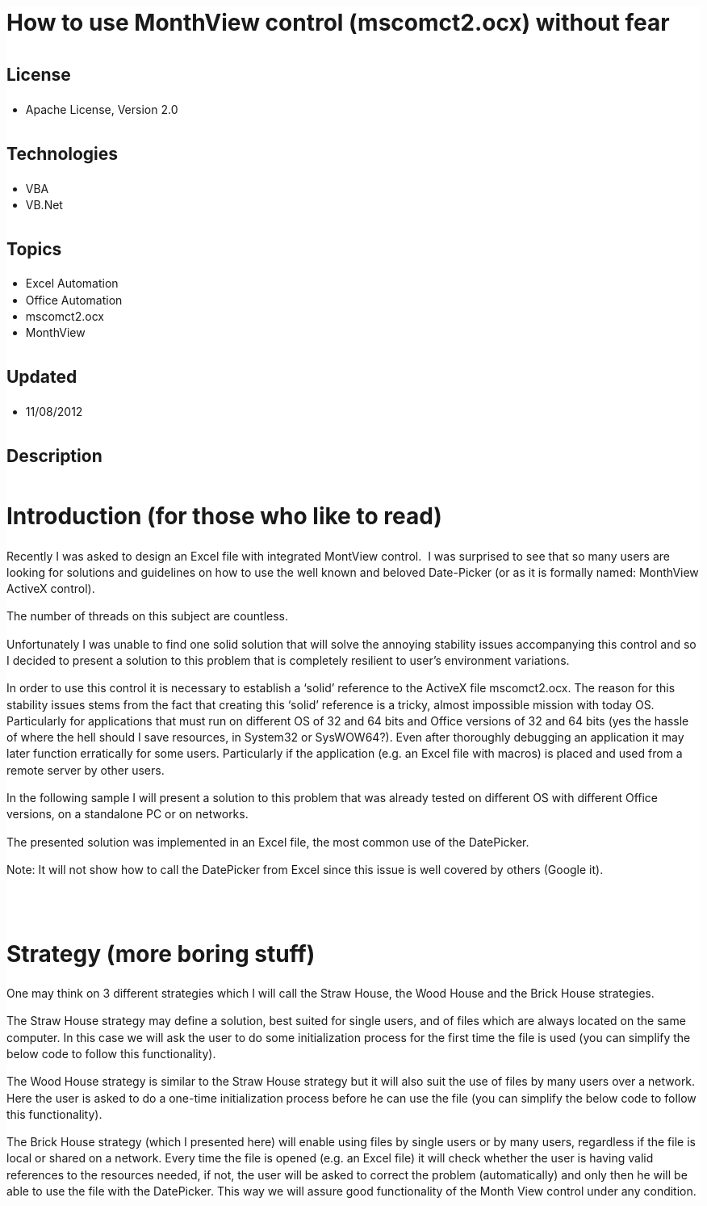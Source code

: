 # How to use MonthView control (mscomct2.ocx) without fear
## License
- Apache License, Version 2.0
## Technologies
- VBA
- VB.Net
## Topics
- Excel Automation
- Office Automation
- mscomct2.ocx
- MonthView
## Updated
- 11/08/2012
## Description

<h1>Introduction (for those who like to read)</h1>
<p>Recently I was asked to design an Excel file with integrated MontView control.&nbsp; I was surprised to see that so many users are looking for solutions and guidelines on how to use the well known and beloved Date-Picker (or as it is formally named: MonthView
 ActiveX control).</p>
<p>The number of threads on this subject are countless.</p>
<p>Unfortunately I was unable to find one solid solution that will solve the annoying stability issues accompanying this control and so I decided to present a solution to this problem that is completely resilient to user&rsquo;s environment variations.</p>
<p>In order to use this control it is necessary to establish a &lsquo;solid&rsquo; reference to the ActiveX file mscomct2.ocx. The reason for this stability issues stems from the fact that creating this &lsquo;solid&rsquo; reference is a tricky, almost impossible
 mission with today OS. Particularly for applications that must run on different OS of 32 and 64 bits and Office versions of 32 and 64 bits (yes the hassle of where the hell should I save resources, in System32 or SysWOW64?). Even after thoroughly debugging
 an application it may later function erratically for some users. Particularly if the application (e.g. an Excel file with macros) is placed and used from a remote server by&nbsp;other users.</p>
<p>In the following sample I will present a solution to this problem that was already tested on different OS with different Office versions, on a standalone PC or on networks.</p>
<p>The presented solution was implemented in an Excel file, the most common use of the DatePicker.</p>
<p>Note: It will not show how to call the DatePicker from Excel since this issue is well covered by others (Google it).</p>
<p>&nbsp;</p>
<h1>Strategy (more boring stuff)</h1>
<p>One may think on 3 different strategies which I will call the Straw House, the Wood House and the Brick House strategies.</p>
<p>The Straw House strategy may define a solution, best suited for single users, and&nbsp;of files&nbsp;which are&nbsp;always&nbsp;located&nbsp;on the same computer. In this case we will ask the user to do some initialization process for&nbsp;the&nbsp;first
 time the file is used (you can simplify the below code to follow this functionality).</p>
<p>The Wood House strategy is similar to the Straw House strategy but it will also suit the use of files by many users over a network. Here the user is asked to do a one-time initialization process before he can use the file (you can simplify the below code
 to follow this functionality).</p>
<p>The Brick House strategy (which I presented here) will enable using&nbsp;files by single users or by many users, regardless if the file is local or shared on a network. Every time the file is opened (e.g. an Excel file) it will check whether the user is
 having valid references to the resources needed, if not, the user will be asked to correct the problem (automatically) and only then he will be able to use the file with the DatePicker. This way we will assure good functionality of the Month View control under
 any condition.</p>